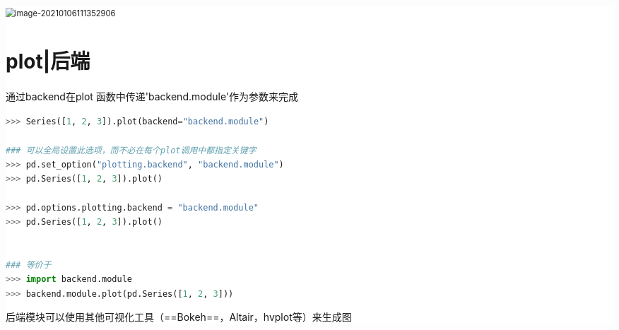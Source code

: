 <img src="https://cdn.jsdelivr.net/gh/DaiDuncan/PicUploader/img/20210106111353.png" alt="image-20210106111352906" style="zoom:80%;" />





# plot|后端

通过backend在plot 函数中传递'backend.module'作为参数来完成

```python
>>> Series([1, 2, 3]).plot(backend="backend.module")

### 可以全局设置此选项，而不必在每个plot调用中都指定关键字
>>> pd.set_option("plotting.backend", "backend.module")
>>> pd.Series([1, 2, 3]).plot()

>>> pd.options.plotting.backend = "backend.module"
>>> pd.Series([1, 2, 3]).plot()


### 等价于
>>> import backend.module
>>> backend.module.plot(pd.Series([1, 2, 3]))
```

后端模块可以使用其他可视化工具（==Bokeh==，Altair，hvplot等）来生成图


